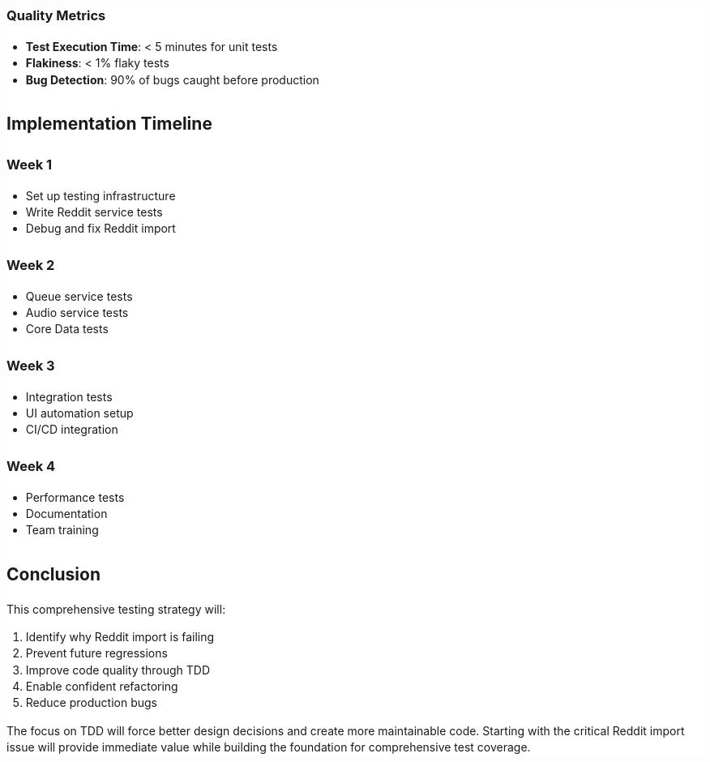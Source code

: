### Quality Metrics
- **Test Execution Time**: < 5 minutes for unit tests
- **Flakiness**: < 1% flaky tests
- **Bug Detection**: 90% of bugs caught before production

## Implementation Timeline

### Week 1
- Set up testing infrastructure
- Write Reddit service tests
- Debug and fix Reddit import

### Week 2
- Queue service tests
- Audio service tests
- Core Data tests

### Week 3
- Integration tests
- UI automation setup
- CI/CD integration

### Week 4
- Performance tests
- Documentation
- Team training

## Conclusion

This comprehensive testing strategy will:
1. Identify why Reddit import is failing
2. Prevent future regressions
3. Improve code quality through TDD
4. Enable confident refactoring
5. Reduce production bugs

The focus on TDD will force better design decisions and create more maintainable code. Starting with the critical Reddit import issue will provide immediate value while building the foundation for comprehensive test coverage.